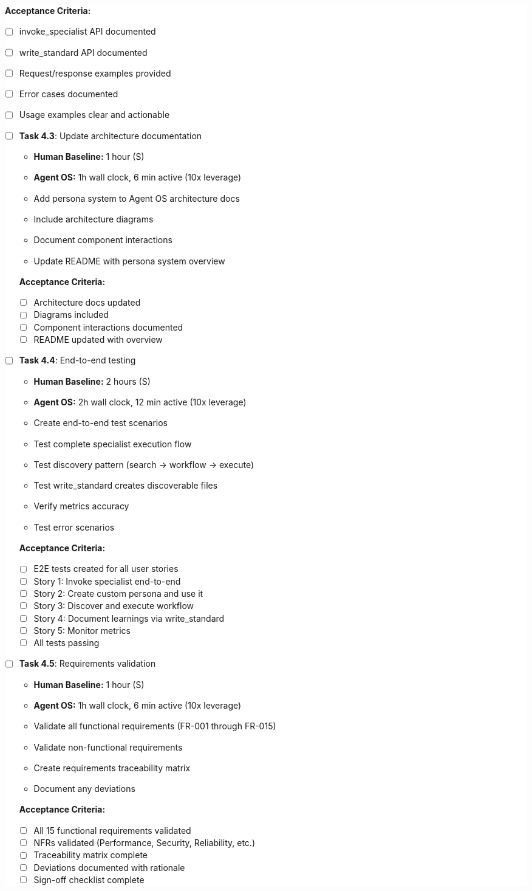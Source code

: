   **Acceptance Criteria:**
  - [ ] invoke_specialist API documented
  - [ ] write_standard API documented
  - [ ] Request/response examples provided
  - [ ] Error cases documented
  - [ ] Usage examples clear and actionable

- [ ] **Task 4.3**: Update architecture documentation
  - **Human Baseline:** 1 hour (S)
  - **Agent OS:** 1h wall clock, 6 min active (10x leverage)
  
  - Add persona system to Agent OS architecture docs
  - Include architecture diagrams
  - Document component interactions
  - Update README with persona system overview
  
  **Acceptance Criteria:**
  - [ ] Architecture docs updated
  - [ ] Diagrams included
  - [ ] Component interactions documented
  - [ ] README updated with overview

- [ ] **Task 4.4**: End-to-end testing
  - **Human Baseline:** 2 hours (S)
  - **Agent OS:** 2h wall clock, 12 min active (10x leverage)
  
  - Create end-to-end test scenarios
  - Test complete specialist execution flow
  - Test discovery pattern (search → workflow → execute)
  - Test write_standard creates discoverable files
  - Verify metrics accuracy
  - Test error scenarios
  
  **Acceptance Criteria:**
  - [ ] E2E tests created for all user stories
  - [ ] Story 1: Invoke specialist end-to-end
  - [ ] Story 2: Create custom persona and use it
  - [ ] Story 3: Discover and execute workflow
  - [ ] Story 4: Document learnings via write_standard
  - [ ] Story 5: Monitor metrics
  - [ ] All tests passing

- [ ] **Task 4.5**: Requirements validation
  - **Human Baseline:** 1 hour (S)
  - **Agent OS:** 1h wall clock, 6 min active (10x leverage)
  
  - Validate all functional requirements (FR-001 through FR-015)
  - Validate non-functional requirements
  - Create requirements traceability matrix
  - Document any deviations
  
  **Acceptance Criteria:**
  - [ ] All 15 functional requirements validated
  - [ ] NFRs validated (Performance, Security, Reliability, etc.)
  - [ ] Traceability matrix complete
  - [ ] Deviations documented with rationale
  - [ ] Sign-off checklist complete
